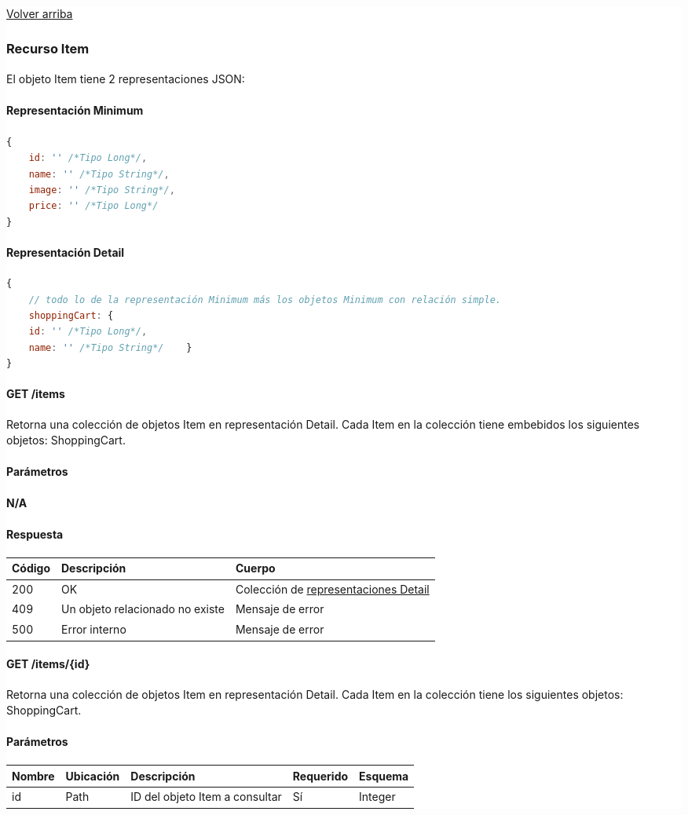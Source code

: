 

[Volver arriba](#tabla-de-contenidos)
### Recurso Item
El objeto Item tiene 2 representaciones JSON:	

#### Representación Minimum
```javascript
{
    id: '' /*Tipo Long*/,
    name: '' /*Tipo String*/,
    image: '' /*Tipo String*/,
    price: '' /*Tipo Long*/
}
```

#### Representación Detail
```javascript
{
    // todo lo de la representación Minimum más los objetos Minimum con relación simple.
    shoppingCart: {
    id: '' /*Tipo Long*/,
    name: '' /*Tipo String*/    }
}
```



#### GET /items

Retorna una colección de objetos Item en representación Detail.
Cada Item en la colección tiene embebidos los siguientes objetos: ShoppingCart.

#### Parámetros

#### N/A

#### Respuesta

Código|Descripción|Cuerpo
:--|:--|:--
200|OK|Colección de [representaciones Detail](#recurso-item)
409|Un objeto relacionado no existe|Mensaje de error
500|Error interno|Mensaje de error

#### GET /items/{id}

Retorna una colección de objetos Item en representación Detail.
Cada Item en la colección tiene los siguientes objetos: ShoppingCart.

#### Parámetros

Nombre|Ubicación|Descripción|Requerido|Esquema
:--|:--|:--|:--|:--
id|Path|ID del objeto Item a consultar|Sí|Integer
